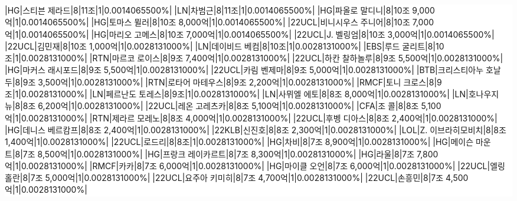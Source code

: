 |HG|스티븐 제라드|8|11조|1|0.0014065500%|
|LN|차범근|8|11조|1|0.0014065500%|
|HG|파올로 말디니|8|10조 9,000억|1|0.0014065500%|
|HG|토마스 뮐러|8|10조 8,000억|1|0.0014065500%|
|22UCL|비니시우스 주니어|8|10조 7,000억|1|0.0014065500%|
|HG|마리오 고메스|8|10조 7,000억|1|0.0014065500%|
|22UCL|J. 벨링엄|8|10조 3,000억|1|0.0014065500%|
|22UCL|김민재|8|10조 1,000억|1|0.0028131000%|
|LN|데이비드 베컴|8|10조|1|0.0028131000%|
|EBS|루드 굴리트|8|10조|1|0.0028131000%|
|RTN|마르코 로이스|8|9조 7,400억|1|0.0028131000%|
|22UCL|하칸 찰하놀루|8|9조 5,500억|1|0.0028131000%|
|HG|마커스 래시포드|8|9조 5,500억|1|0.0028131000%|
|22UCL|카림 벤제마|8|9조 5,000억|1|0.0028131000%|
|BTB|크리스티아누 호날두|8|9조 3,500억|1|0.0028131000%|
|RTN|로타어 마테우스|8|9조 2,200억|1|0.0028131000%|
|RMCF|토니 크로스|8|9조|1|0.0028131000%|
|LN|페르난도 토레스|8|9조|1|0.0028131000%|
|LN|사뮈엘 에토|8|8조 8,000억|1|0.0028131000%|
|LN|호나우지뉴|8|8조 6,200억|1|0.0028131000%|
|22UCL|레온 고레츠카|8|8조 5,100억|1|0.0028131000%|
|CFA|조 콜|8|8조 5,100억|1|0.0028131000%|
|RTN|제라르 모레노|8|8조 4,000억|1|0.0028131000%|
|22UCL|후벵 디아스|8|8조 2,400억|1|0.0028131000%|
|HG|데니스 베르캄프|8|8조 2,400억|1|0.0028131000%|
|22KLB|신진호|8|8조 2,300억|1|0.0028131000%|
|LOL|Z. 이브라히모비치|8|8조 1,400억|1|0.0028131000%|
|22UCL|로드리|8|8조|1|0.0028131000%|
|HG|차비|8|7조 8,900억|1|0.0028131000%|
|HG|메이슨 마운트|8|7조 8,500억|1|0.0028131000%|
|HG|프랑크 레이카르트|8|7조 8,300억|1|0.0028131000%|
|HG|라울|8|7조 7,800억|1|0.0028131000%|
|RMCF|카카|8|7조 6,000억|1|0.0028131000%|
|HG|마이클 오언|8|7조 6,000억|1|0.0028131000%|
|22UCL|엘링 홀란|8|7조 5,000억|1|0.0028131000%|
|22UCL|요주아 키미히|8|7조 4,700억|1|0.0028131000%|
|22UCL|손흥민|8|7조 4,500억|1|0.0028131000%|